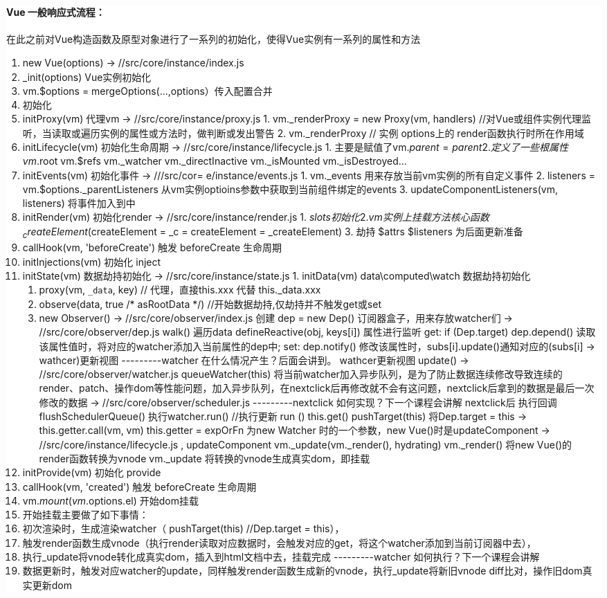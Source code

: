 #### Vue 一般响应式流程：
  在此之前对Vue构造函数及原型对象进行了一系列的初始化，使得Vue实例有一系列的属性和方法
1. new Vue(options) -> //src/core/instance/index.js
2. _init(options) Vue实例初始化
3. vm.$options = mergeOptions(...,options）传入配置合并
4. 初始化
  1. initProxy(vm) 代理vm -> //src/core/instance/proxy.js
    1. vm._renderProxy = new Proxy(vm, handlers) //对Vue或组件实例代理监听，当读取或遍历实例的属性或方法时，做判断或发出警告
    2. vm._renderProxy // 实例 options上的 render函数执行时所在作用域
  2. initLifecycle(vm) 初始化生命周期 -> //src/core/instance/lifecycle.js
    1. 主要是赋值了vm.$parent = parent
    2. 定义了一些根属性 vm.$root vm.$refs vm._watcher vm._directInactive vm._isMounted vm._isDestroyed...
  3. initEvents(vm) 初始化事件 -> ///src/cor= e/instance/events.js
    1. vm._events 用来存放当前vm实例的所有自定义事件
    2. listeners = vm.$options._parentListeners 从vm实例optioins参数中获取到当前组件绑定的events
    3. updateComponentListeners(vm, listeners) 将事件加入到中
  4. initRender(vm) 初始化render -> //src/core/instance/render.js
    1. $slots 初始化
    2. vm实例上挂载方法 核心函数 _createElement ($createElement = _c = createElement = _createElement)
    3. 劫持 $attrs $listeners 为后面更新准备
  5. callHook(vm, 'beforeCreate') 触发 beforeCreate 生命周期
  6. initInjections(vm) 初始化 inject
  7. initState(vm) 数据劫持初始化 -> //src/core/instance/state.js
    1. initData(vm) data\computed\watch 数据劫持初始化
      1. proxy(vm, `_data`, key) // 代理，直接this.xxx 代替 this._data.xxx
      2. observe(data, true /* asRootData */) //开始数据劫持,仅劫持并不触发get或set
        1. new Observer()  -> //src/core/observer/index.js
          创建 dep = new Dep() 订阅器盒子，用来存放watcher们 -> //src/core/observer/dep.js
          walk() 遍历data
            defineReactive(obj, keys[i]) 属性进行监听
              get: if (Dep.target) dep.depend() 读取该属性值时，将对应的watcher添加入当前属性的dep中;
              set: dep.notify() 修改该属性时，subs[i].update()通知对应的(subs[i] -> wathcer)更新视图
                ---------watcher 在什么情况产生？后面会讲到。
                wathcer更新视图
                  update() -> //src/core/observer/watcher.js
                    queueWatcher(this) 将当前watcher加入异步队列，是为了防止数据连续修改导致连续的render、patch、操作dom等性能问题，加入异步队列，在nextclick后再修改就不会有这问题，nextclick后拿到的数据是最后一次修改的数据 -> //src/core/observer/scheduler.js
                    ---------nextclick 如何实现？下一个课程会讲解
                    nextclick后 执行回调 flushSchedulerQueue() 执行watcher.run() //执行更新
                  run ()
                    this.get()
                      pushTarget(this) 将Dep.target = this -> this.getter.call(vm, vm) this.getter = expOrFn 为new Watcher 时的一个参数，new Vue()时是updateComponent -> //src/core/instance/lifecycle.js ,
                      updateComponent
                        vm._update(vm._render(), hydrating)
                          vm._render() 将new Vue()的render函数转换为vnode
                          vm._update 将转换的vnode生成真实dom，即挂载
  8. initProvide(vm) 初始化 provide
  5. callHook(vm, 'created') 触发 beforeCreate 生命周期
5. vm.$mount(vm.$options.el) 开始dom挂载
6. 开始挂载主要做了如下事情：
  1. 初次渲染时，生成渲染watcher（ pushTarget(this) //Dep.target = this），
  2. 触发render函数生成vnode（执行render读取对应数据时，会触发对应的get，将这个watcher添加到当前订阅器中去），
  3. 执行_update将vnode转化成真实dom，插入到html文档中去，挂载完成
---------watcher 如何执行？下一个课程会讲解
7. 数据更新时，触发对应watcher的update，同样触发render函数生成新的vnode，执行_update将新旧vnode diff比对，操作旧dom真实更新dom
